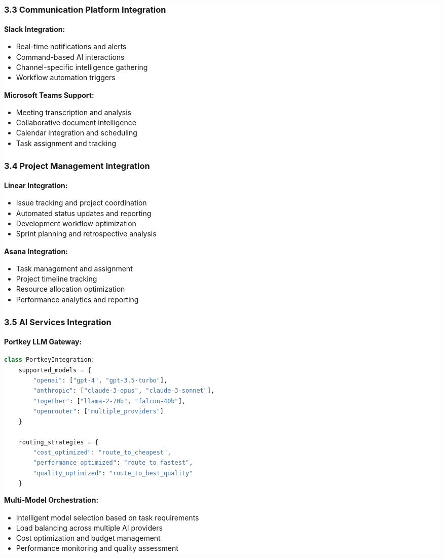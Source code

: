 ### 3.3 Communication Platform Integration

**Slack Integration:**
- Real-time notifications and alerts
- Command-based AI interactions
- Channel-specific intelligence gathering
- Workflow automation triggers

**Microsoft Teams Support:**
- Meeting transcription and analysis
- Collaborative document intelligence
- Calendar integration and scheduling
- Task assignment and tracking

### 3.4 Project Management Integration

**Linear Integration:**
- Issue tracking and project coordination
- Automated status updates and reporting
- Development workflow optimization
- Sprint planning and retrospective analysis

**Asana Integration:**
- Task management and assignment
- Project timeline tracking
- Resource allocation optimization
- Performance analytics and reporting

### 3.5 AI Services Integration

**Portkey LLM Gateway:**
```python
class PortkeyIntegration:
    supported_models = {
        "openai": ["gpt-4", "gpt-3.5-turbo"],
        "anthropic": ["claude-3-opus", "claude-3-sonnet"],
        "together": ["llama-2-70b", "falcon-40b"],
        "openrouter": ["multiple_providers"]
    }
    
    routing_strategies = {
        "cost_optimized": "route_to_cheapest",
        "performance_optimized": "route_to_fastest",
        "quality_optimized": "route_to_best_quality"
    }
```

**Multi-Model Orchestration:**
- Intelligent model selection based on task requirements
- Load balancing across multiple AI providers
- Cost optimization and budget management
- Performance monitoring and quality assessment
